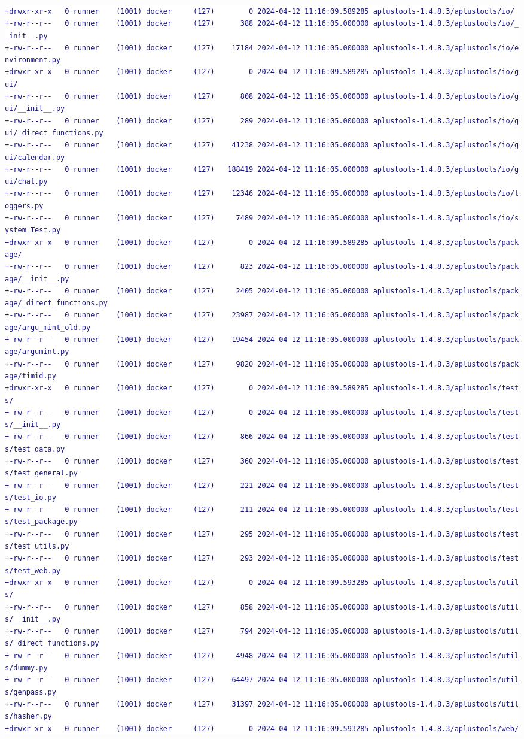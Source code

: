 ```diff
+drwxr-xr-x   0 runner    (1001) docker     (127)        0 2024-04-12 11:16:09.589285 aplustools-1.4.8.3/aplustools/io/
+-rw-r--r--   0 runner    (1001) docker     (127)      388 2024-04-12 11:16:05.000000 aplustools-1.4.8.3/aplustools/io/__init__.py
+-rw-r--r--   0 runner    (1001) docker     (127)    17184 2024-04-12 11:16:05.000000 aplustools-1.4.8.3/aplustools/io/environment.py
+drwxr-xr-x   0 runner    (1001) docker     (127)        0 2024-04-12 11:16:09.589285 aplustools-1.4.8.3/aplustools/io/gui/
+-rw-r--r--   0 runner    (1001) docker     (127)      808 2024-04-12 11:16:05.000000 aplustools-1.4.8.3/aplustools/io/gui/__init__.py
+-rw-r--r--   0 runner    (1001) docker     (127)      289 2024-04-12 11:16:05.000000 aplustools-1.4.8.3/aplustools/io/gui/_direct_functions.py
+-rw-r--r--   0 runner    (1001) docker     (127)    41238 2024-04-12 11:16:05.000000 aplustools-1.4.8.3/aplustools/io/gui/calendar.py
+-rw-r--r--   0 runner    (1001) docker     (127)   188419 2024-04-12 11:16:05.000000 aplustools-1.4.8.3/aplustools/io/gui/chat.py
+-rw-r--r--   0 runner    (1001) docker     (127)    12346 2024-04-12 11:16:05.000000 aplustools-1.4.8.3/aplustools/io/loggers.py
+-rw-r--r--   0 runner    (1001) docker     (127)     7489 2024-04-12 11:16:05.000000 aplustools-1.4.8.3/aplustools/io/system_Test.py
+drwxr-xr-x   0 runner    (1001) docker     (127)        0 2024-04-12 11:16:09.589285 aplustools-1.4.8.3/aplustools/package/
+-rw-r--r--   0 runner    (1001) docker     (127)      823 2024-04-12 11:16:05.000000 aplustools-1.4.8.3/aplustools/package/__init__.py
+-rw-r--r--   0 runner    (1001) docker     (127)     2405 2024-04-12 11:16:05.000000 aplustools-1.4.8.3/aplustools/package/_direct_functions.py
+-rw-r--r--   0 runner    (1001) docker     (127)    23987 2024-04-12 11:16:05.000000 aplustools-1.4.8.3/aplustools/package/argu_mint_old.py
+-rw-r--r--   0 runner    (1001) docker     (127)    19454 2024-04-12 11:16:05.000000 aplustools-1.4.8.3/aplustools/package/argumint.py
+-rw-r--r--   0 runner    (1001) docker     (127)     9820 2024-04-12 11:16:05.000000 aplustools-1.4.8.3/aplustools/package/timid.py
+drwxr-xr-x   0 runner    (1001) docker     (127)        0 2024-04-12 11:16:09.589285 aplustools-1.4.8.3/aplustools/tests/
+-rw-r--r--   0 runner    (1001) docker     (127)        0 2024-04-12 11:16:05.000000 aplustools-1.4.8.3/aplustools/tests/__init__.py
+-rw-r--r--   0 runner    (1001) docker     (127)      866 2024-04-12 11:16:05.000000 aplustools-1.4.8.3/aplustools/tests/test_data.py
+-rw-r--r--   0 runner    (1001) docker     (127)      360 2024-04-12 11:16:05.000000 aplustools-1.4.8.3/aplustools/tests/test_general.py
+-rw-r--r--   0 runner    (1001) docker     (127)      221 2024-04-12 11:16:05.000000 aplustools-1.4.8.3/aplustools/tests/test_io.py
+-rw-r--r--   0 runner    (1001) docker     (127)      211 2024-04-12 11:16:05.000000 aplustools-1.4.8.3/aplustools/tests/test_package.py
+-rw-r--r--   0 runner    (1001) docker     (127)      295 2024-04-12 11:16:05.000000 aplustools-1.4.8.3/aplustools/tests/test_utils.py
+-rw-r--r--   0 runner    (1001) docker     (127)      293 2024-04-12 11:16:05.000000 aplustools-1.4.8.3/aplustools/tests/test_web.py
+drwxr-xr-x   0 runner    (1001) docker     (127)        0 2024-04-12 11:16:09.593285 aplustools-1.4.8.3/aplustools/utils/
+-rw-r--r--   0 runner    (1001) docker     (127)      858 2024-04-12 11:16:05.000000 aplustools-1.4.8.3/aplustools/utils/__init__.py
+-rw-r--r--   0 runner    (1001) docker     (127)      794 2024-04-12 11:16:05.000000 aplustools-1.4.8.3/aplustools/utils/_direct_functions.py
+-rw-r--r--   0 runner    (1001) docker     (127)     4948 2024-04-12 11:16:05.000000 aplustools-1.4.8.3/aplustools/utils/dummy.py
+-rw-r--r--   0 runner    (1001) docker     (127)    64497 2024-04-12 11:16:05.000000 aplustools-1.4.8.3/aplustools/utils/genpass.py
+-rw-r--r--   0 runner    (1001) docker     (127)    31397 2024-04-12 11:16:05.000000 aplustools-1.4.8.3/aplustools/utils/hasher.py
+drwxr-xr-x   0 runner    (1001) docker     (127)        0 2024-04-12 11:16:09.593285 aplustools-1.4.8.3/aplustools/web/
```